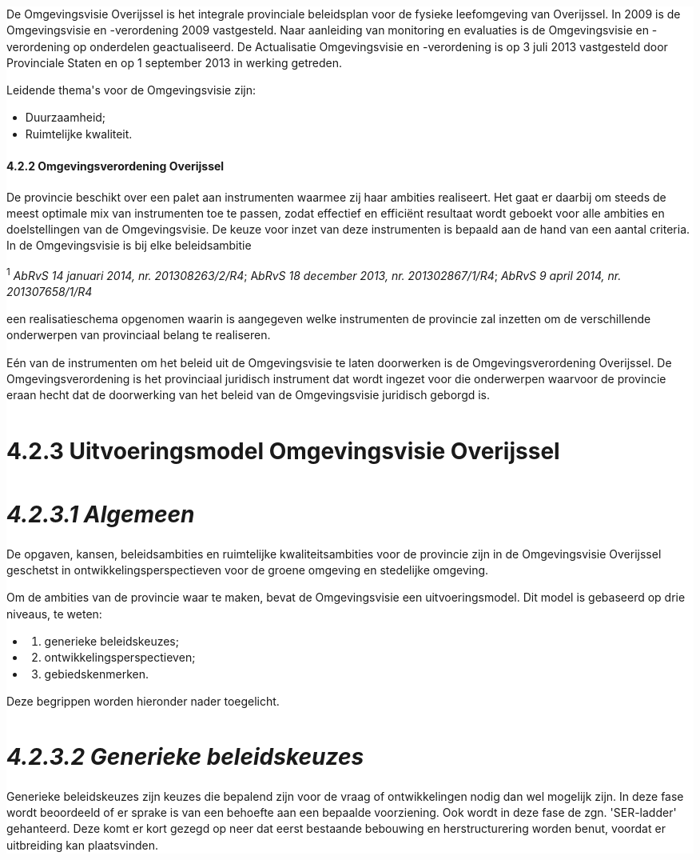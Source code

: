 De Omgevingsvisie Overijssel is het integrale provinciale beleidsplan voor de fysieke leefomgeving van Overijssel. In 2009 is de Omgevingsvisie en -verordening 2009 vastgesteld. Naar aanleiding van monitoring en evaluaties is de Omgevingsvisie en -verordening op onderdelen geactualiseerd. De Actualisatie Omgevingsvisie en -verordening is op 3 juli 2013 vastgesteld door Provinciale Staten en op 1 september 2013 in werking getreden.

Leidende thema's voor de Omgevingsvisie zijn:

- Duurzaamheid;
- Ruimtelijke kwaliteit.
#### **4.2.2 Omgevingsverordening Overijssel**

De provincie beschikt over een palet aan instrumenten waarmee zij haar ambities realiseert. Het gaat er daarbij om steeds de meest optimale mix van instrumenten toe te passen, zodat effectief en efficiënt resultaat wordt geboekt voor alle ambities en doelstellingen van de Omgevingsvisie. De keuze voor inzet van deze instrumenten is bepaald aan de hand van een aantal criteria. In de Omgevingsvisie is bij elke beleidsambitie

<sup>1</sup> *AbRvS 14 januari 2014, nr. 201308263/2/R4*; A*bRvS 18 december 2013, nr. 201302867/1/R4*; *AbRvS 9 april 2014, nr. 201307658/1/R4*

een realisatieschema opgenomen waarin is aangegeven welke instrumenten de provincie zal inzetten om de verschillende onderwerpen van provinciaal belang te realiseren.

Eén van de instrumenten om het beleid uit de Omgevingsvisie te laten doorwerken is de Omgevingsverordening Overijssel. De Omgevingsverordening is het provinciaal juridisch instrument dat wordt ingezet voor die onderwerpen waarvoor de provincie eraan hecht dat de doorwerking van het beleid van de Omgevingsvisie juridisch geborgd is.

# **4.2.3 Uitvoeringsmodel Omgevingsvisie Overijssel**

# *4.2.3.1 Algemeen*

De opgaven, kansen, beleidsambities en ruimtelijke kwaliteitsambities voor de provincie zijn in de Omgevingsvisie Overijssel geschetst in ontwikkelingsperspectieven voor de groene omgeving en stedelijke omgeving.

Om de ambities van de provincie waar te maken, bevat de Omgevingsvisie een uitvoeringsmodel. Dit model is gebaseerd op drie niveaus, te weten:

- 1. generieke beleidskeuzes;
- 2. ontwikkelingsperspectieven;
- 3. gebiedskenmerken.

Deze begrippen worden hieronder nader toegelicht.

# *4.2.3.2 Generieke beleidskeuzes*

Generieke beleidskeuzes zijn keuzes die bepalend zijn voor de vraag of ontwikkelingen nodig dan wel mogelijk zijn. In deze fase wordt beoordeeld of er sprake is van een behoefte aan een bepaalde voorziening. Ook wordt in deze fase de zgn. 'SER-ladder' gehanteerd. Deze komt er kort gezegd op neer dat eerst bestaande bebouwing en herstructurering worden benut, voordat er uitbreiding kan plaatsvinden.
